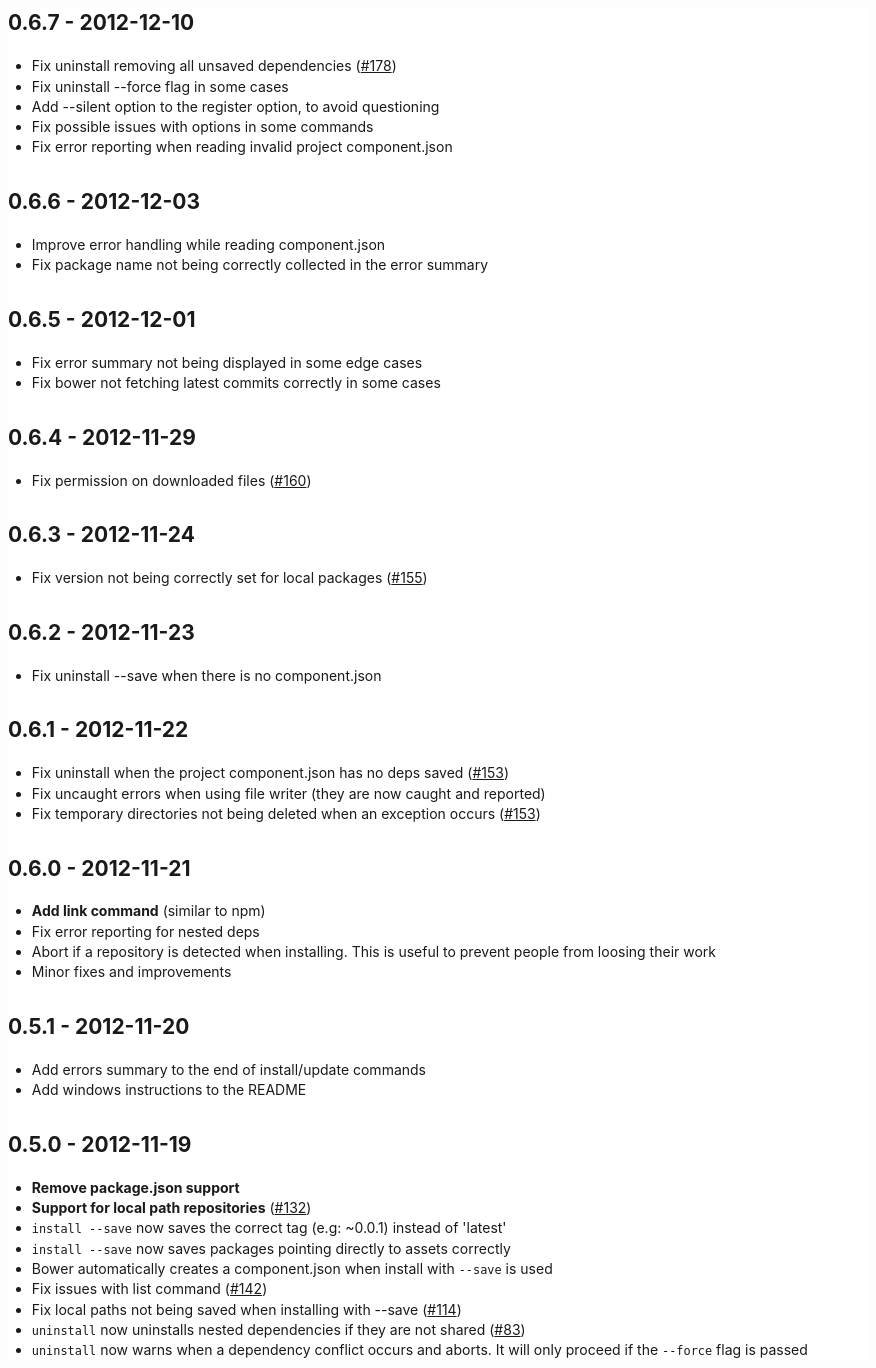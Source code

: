 ## 0.6.7 - 2012-12-10
- Fix uninstall removing all unsaved dependencies ([#178](https://github.com/bower/bower/issues/178))
- Fix uninstall --force flag in some cases
- Add --silent option to the register option, to avoid questioning
- Fix possible issues with options in some commands
- Fix error reporting when reading invalid project component.json

## 0.6.6 - 2012-12-03
- Improve error handling while reading component.json
- Fix package name not being correctly collected in the error summary

## 0.6.5 - 2012-12-01
- Fix error summary not being displayed in some edge cases
- Fix bower not fetching latest commits correctly in some cases

## 0.6.4 - 2012-11-29
- Fix permission on downloaded files ([#160](https://github.com/bower/bower/issues/160))

## 0.6.3 - 2012-11-24
- Fix version not being correctly set for local packages ([#155](https://github.com/bower/bower/issues/155))

## 0.6.2 - 2012-11-23
- Fix uninstall --save when there is no component.json

## 0.6.1 - 2012-11-22
- Fix uninstall when the project component.json has no deps saved ([#153](https://github.com/bower/bower/issues/153))
- Fix uncaught errors when using file writer (they are now caught and reported)
- Fix temporary directories not being deleted when an exception occurs ([#153](https://github.com/bower/bower/issues/140))

## 0.6.0 - 2012-11-21
- __Add link command__ (similar to npm)
- Fix error reporting for nested deps
- Abort if a repository is detected when installing.
  This is useful to prevent people from loosing their work
- Minor fixes and improvements

## 0.5.1 - 2012-11-20
- Add errors summary to the end of install/update commands
- Add windows instructions to the README

## 0.5.0 - 2012-11-19
- __Remove package.json support__
- __Support for local path repositories__ ([#132](https://github.com/bower/bower/issues/132))
- `install --save` now saves the correct tag (e.g: ~0.0.1) instead of 'latest'
- `install --save` now saves packages pointing directly to assets correctly
- Bower automatically creates a component.json when install with `--save` is used
- Fix issues with list command ([#142](https://github.com/bower/bower/issues/142))
- Fix local paths not being saved when installing with --save ([#114](https://github.com/bower/bower/issues/114))
- `uninstall` now uninstalls nested dependencies if they are not shared ([#83](https://github.com/bower/bower/issues/83))
- `uninstall` now warns when a dependency conflict occurs and aborts.
  It will only proceed if the `--force` flag is passed